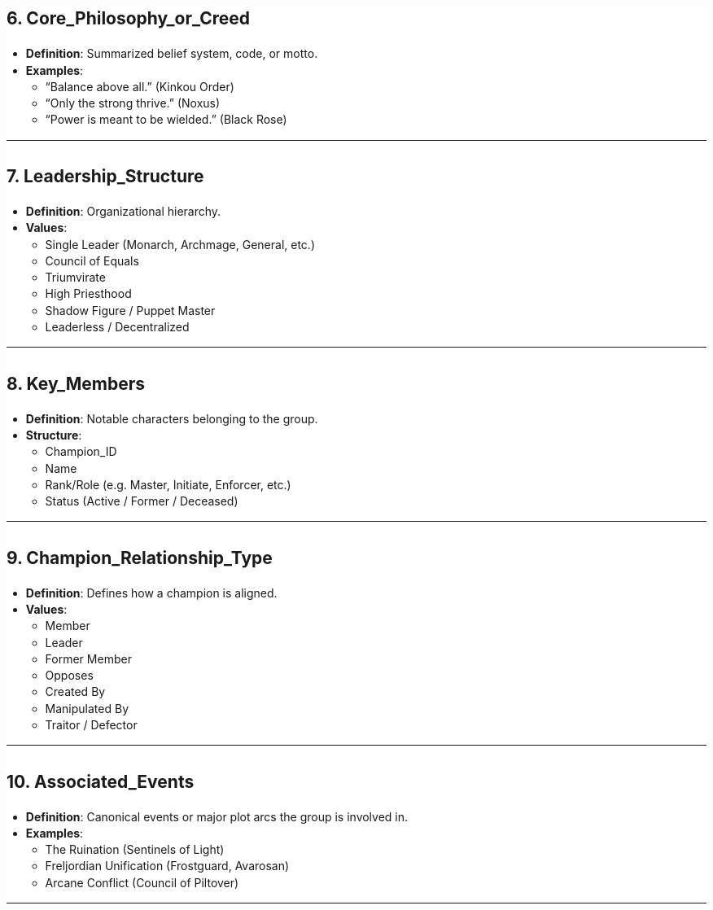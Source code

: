 ## 6. Core_Philosophy_or_Creed

- **Definition**: Summarized belief system, code, or motto.
- **Examples**:
  - “Balance above all.” (Kinkou Order)
  - “Only the strong thrive.” (Noxus)
  - “Power is meant to be wielded.” (Black Rose)

---

## 7. Leadership_Structure

- **Definition**: Organizational hierarchy.
- **Values**:
  - Single Leader (Monarch, Archmage, General, etc.)
  - Council of Equals
  - Triumvirate
  - High Priesthood
  - Shadow Figure / Puppet Master
  - Leaderless / Decentralized

---

## 8. Key_Members

- **Definition**: Notable characters belonging to the group.
- **Structure**:
  - Champion_ID
  - Name
  - Rank/Role (e.g. Master, Initiate, Enforcer, etc.)
  - Status (Active / Former / Deceased)

---

## 9. Champion_Relationship_Type

- **Definition**: Defines how a champion is aligned.
- **Values**:
  - Member
  - Leader
  - Former Member
  - Opposes
  - Created By
  - Manipulated By
  - Traitor / Defector

---

## 10. Associated_Events

- **Definition**: Canonical events or major plot arcs the group is involved in.
- **Examples**:
  - The Ruination (Sentinels of Light)
  - Freljordian Unification (Frostguard, Avarosan)
  - Arcane Conflict (Council of Piltover)

---